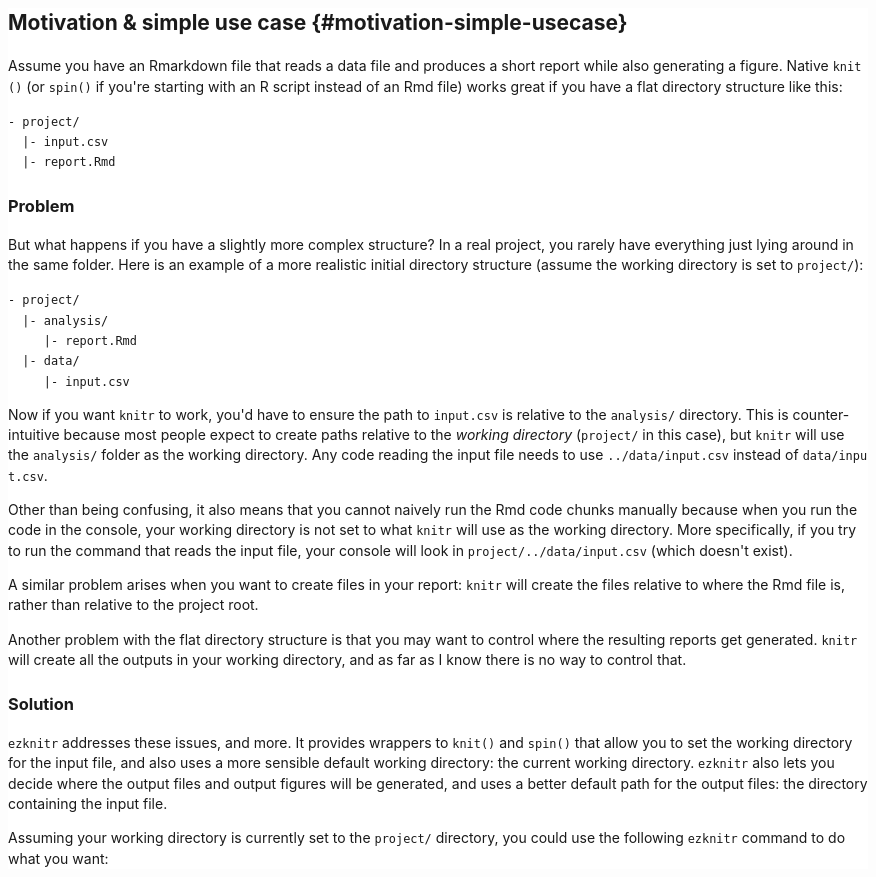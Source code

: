 ## Motivation & simple use case {#motivation-simple-usecase}

Assume you have an Rmarkdown file that reads a data file and produces a short report while also generating a figure. Native `knit()` (or `spin()` if you're starting with an R script instead of an Rmd file) works great if you have a flat directory structure like this:

~~~
- project/
  |- input.csv
  |- report.Rmd
~~~


### Problem

But what happens if you have a slightly more complex structure? In a real project, you rarely have everything just lying around in the same folder.  Here is an example of a more realistic initial directory structure (assume the working directory is set to `project/`):

~~~
- project/
  |- analysis/
     |- report.Rmd
  |- data/
     |- input.csv
~~~

Now if you want `knitr` to work, you'd have to ensure the path to `input.csv` is relative to the `analysis/` directory. This is counter-intuitive because most people expect to create paths relative to the *working directory* (`project/` in this case), but `knitr` will use the `analysis/` folder as the working directory. Any code reading the input file needs to use `../data/input.csv` instead of `data/input.csv`.

Other than being confusing, it also means that you cannot naively run the Rmd code chunks manually because when you run the code in the console, your working directory is not set to what `knitr` will use as the working directory. More specifically, if you try to run the command that reads the input file, your console will look in `project/../data/input.csv` (which doesn't exist).

A similar problem arises when you want to create files in your report: `knitr` will create the files relative to where the Rmd file is, rather than relative to the project root.

Another problem with the flat directory structure is that you may want to control where the resulting reports get generated. `knitr` will create all the outputs in your working directory, and as far as I know there is no way to control that. 

### Solution

`ezknitr` addresses these issues, and more. It provides wrappers to `knit()` and `spin()` that allow you to set the working directory for the input file, and also uses a more sensible default working directory: the current working directory. `ezknitr` also lets you decide where the output files and output figures will be generated, and uses a better default path for the output files: the directory containing the input file.

Assuming your working directory is currently set to the `project/` directory, you could use the following `ezknitr` command to do what you want:
